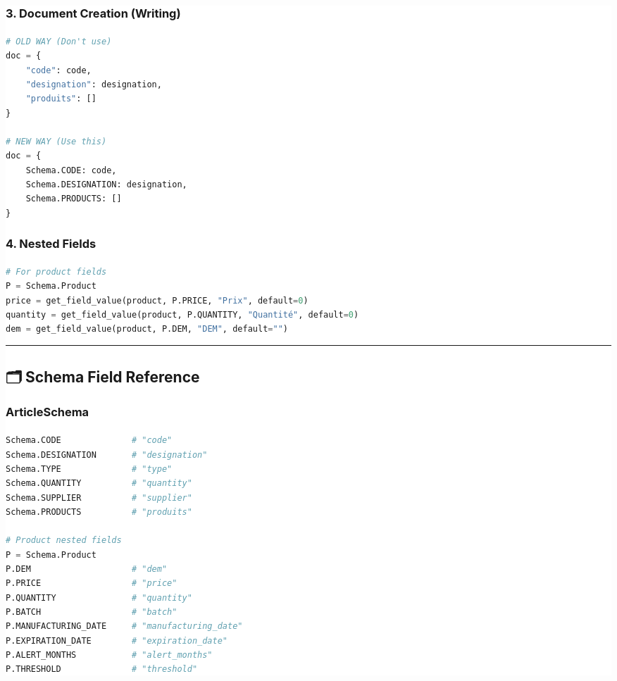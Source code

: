 ### 3. Document Creation (Writing)
```python
# OLD WAY (Don't use)
doc = {
    "code": code,
    "designation": designation,
    "produits": []
}

# NEW WAY (Use this)
doc = {
    Schema.CODE: code,
    Schema.DESIGNATION: designation,
    Schema.PRODUCTS: []
}
```

### 4. Nested Fields
```python
# For product fields
P = Schema.Product
price = get_field_value(product, P.PRICE, "Prix", default=0)
quantity = get_field_value(product, P.QUANTITY, "Quantité", default=0)
dem = get_field_value(product, P.DEM, "DEM", default="")
```

---

## 🗂️ Schema Field Reference

### ArticleSchema
```python
Schema.CODE              # "code"
Schema.DESIGNATION       # "designation"
Schema.TYPE              # "type"
Schema.QUANTITY          # "quantity"
Schema.SUPPLIER          # "supplier"
Schema.PRODUCTS          # "produits"

# Product nested fields
P = Schema.Product
P.DEM                    # "dem"
P.PRICE                  # "price"
P.QUANTITY               # "quantity"
P.BATCH                  # "batch"
P.MANUFACTURING_DATE     # "manufacturing_date"
P.EXPIRATION_DATE        # "expiration_date"
P.ALERT_MONTHS           # "alert_months"
P.THRESHOLD              # "threshold"
```
